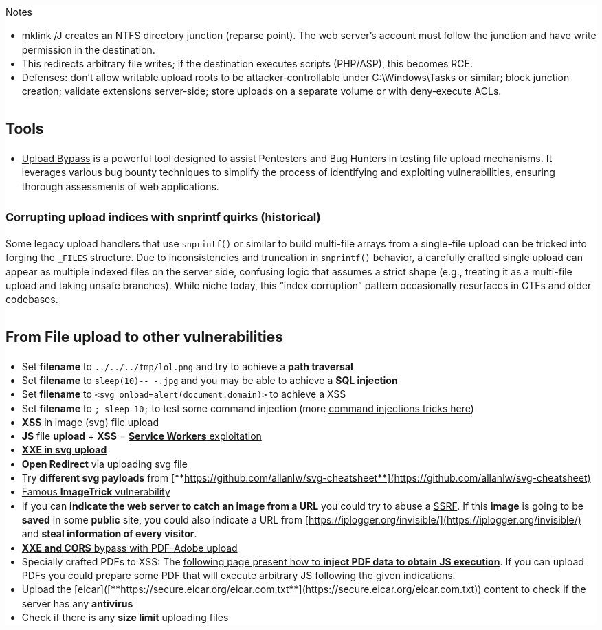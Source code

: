 Notes
- mklink /J creates an NTFS directory junction (reparse point). The web server’s account must follow the junction and have write permission in the destination.
- This redirects arbitrary file writes; if the destination executes scripts (PHP/ASP), this becomes RCE.
- Defenses: don’t allow writable upload roots to be attacker‑controllable under C:\Windows\Tasks or similar; block junction creation; validate extensions server‑side; store uploads on a separate volume or with deny‑execute ACLs.

## Tools

- [Upload Bypass](https://github.com/sAjibuu/Upload_Bypass) is a powerful tool designed to assist Pentesters and Bug Hunters in testing file upload mechanisms. It leverages various bug bounty techniques to simplify the process of identifying and exploiting vulnerabilities, ensuring thorough assessments of web applications.

### Corrupting upload indices with snprintf quirks (historical)

Some legacy upload handlers that use `snprintf()` or similar to build multi-file arrays from a single-file upload can be tricked into forging the `_FILES` structure. Due to inconsistencies and truncation in `snprintf()` behavior, a carefully crafted single upload can appear as multiple indexed files on the server side, confusing logic that assumes a strict shape (e.g., treating it as a multi-file upload and taking unsafe branches). While niche today, this “index corruption” pattern occasionally resurfaces in CTFs and older codebases.

## From File upload to other vulnerabilities

- Set **filename** to `../../../tmp/lol.png` and try to achieve a **path traversal**
- Set **filename** to `sleep(10)-- -.jpg` and you may be able to achieve a **SQL injection**
- Set **filename** to `<svg onload=alert(document.domain)>` to achieve a XSS
- Set **filename** to `; sleep 10;` to test some command injection (more [command injections tricks here](../command-injection.md))
- [**XSS** in image (svg) file upload](../xss-cross-site-scripting/index.html#xss-uploading-files-svg)
- **JS** file **upload** + **XSS** = [**Service Workers** exploitation](../xss-cross-site-scripting/index.html#xss-abusing-service-workers)
- [**XXE in svg upload**](../xxe-xee-xml-external-entity.md#svg-file-upload)
- [**Open Redirect** via uploading svg file](../open-redirect.md#open-redirect-uploading-svg-files)
- Try **different svg payloads** from [**https://github.com/allanlw/svg-cheatsheet**](https://github.com/allanlw/svg-cheatsheet)
- [Famous **ImageTrick** vulnerability](https://mukarramkhalid.com/imagemagick-imagetragick-exploit/)
- If you can **indicate the web server to catch an image from a URL** you could try to abuse a [SSRF](../ssrf-server-side-request-forgery/index.html). If this **image** is going to be **saved** in some **public** site, you could also indicate a URL from [https://iplogger.org/invisible/](https://iplogger.org/invisible/) and **steal information of every visitor**.
- [**XXE and CORS** bypass with PDF-Adobe upload](pdf-upload-xxe-and-cors-bypass.md)
- Specially crafted PDFs to XSS: The [following page present how to **inject PDF data to obtain JS execution**](../xss-cross-site-scripting/pdf-injection.md). If you can upload PDFs you could prepare some PDF that will execute arbitrary JS following the given indications.
- Upload the \[eicar]\([**https://secure.eicar.org/eicar.com.txt**](https://secure.eicar.org/eicar.com.txt)) content to check if the server has any **antivirus**
- Check if there is any **size limit** uploading files
